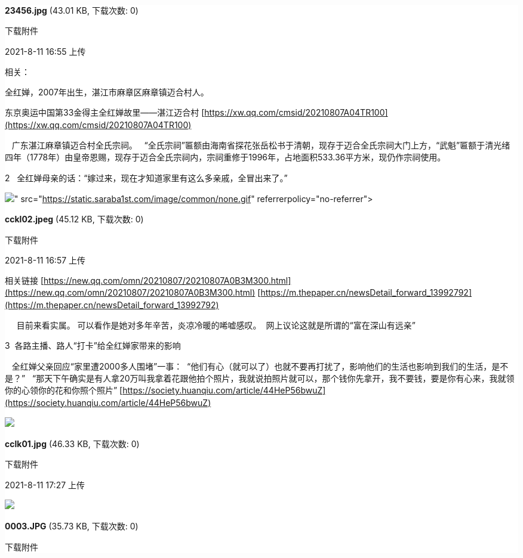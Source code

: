 
<strong>23456.jpg</strong> (43.01 KB, 下载次数: 0)

下载附件

2021-8-11 16:55 上传


相关：

全红婵，2007年出生，湛江市麻章区麻章镇迈合村人。

东京奥运中国第33金得主全红婵故里——湛江迈合村
[https://xw.qq.com/cmsid/20210807A04TR100](https://xw.qq.com/cmsid/20210807A04TR100)

   广东湛江麻章镇迈合村全氏宗祠。   “全氏宗祠”匾额由海南省探花张岳松书于清朝，现存于迈合全氏宗祠大门上方，“武魁”匾额于清光绪四年（1778年）由皇帝恩赐，现存于迈合全氏宗祠内，宗祠重修于1996年，占地面积533.36平方米，现仍作宗祠使用。


2   全红婵母亲的话：“嫁过来，现在才知道家里有这么多亲戚，全冒出来了。”  

<img src="https://img.saraba1st.com/forum/202108/11/165722uia2yqynil422pn5.jpeg" referrerpolicy="no-referrer">" src="https://static.saraba1st.com/image/common/none.gif" referrerpolicy="no-referrer">


<strong>cckl02.jpeg</strong> (45.12 KB, 下载次数: 0)

下载附件

2021-8-11 16:57 上传


相关链接
[https://new.qq.com/omn/20210807/20210807A0B3M300.html](https://new.qq.com/omn/20210807/20210807A0B3M300.html)
[https://m.thepaper.cn/newsDetail_forward_13992792](https://m.thepaper.cn/newsDetail_forward_13992792)

     目前来看实属。 可以看作是她对多年辛苦，炎凉冷暖的唏嘘感叹。  网上议论这就是所谓的“富在深山有远亲”  


3  各路主播、路人“打卡”给全红婵家带来的影响

   全红婵父亲回应“家里遭2000多人围堵”一事：  “他们有心（就可以了）也就不要再打扰了，影响他们的生活也影响到我们的生活，是不是？”   “那天下午确实是有人拿20万叫我拿着花跟他拍个照片，我就说拍照片就可以，那个钱你先拿开，我不要钱，要是你有心来，我就领你的心领你的花和你照个照片”
[https://society.huanqiu.com/article/44HeP56bwuZ](https://society.huanqiu.com/article/44HeP56bwuZ)


<img src="https://img.saraba1st.com/forum/202108/11/172748oddguuusdttlbthp.jpg" referrerpolicy="no-referrer">


<strong>cclk01.jpg</strong> (46.33 KB, 下载次数: 0)

下载附件

2021-8-11 17:27 上传


<img src="https://img.saraba1st.com/forum/202108/11/165845dd3a8x03f54w80k8.jpg" referrerpolicy="no-referrer">


<strong>0003.JPG</strong> (35.73 KB, 下载次数: 0)

下载附件

